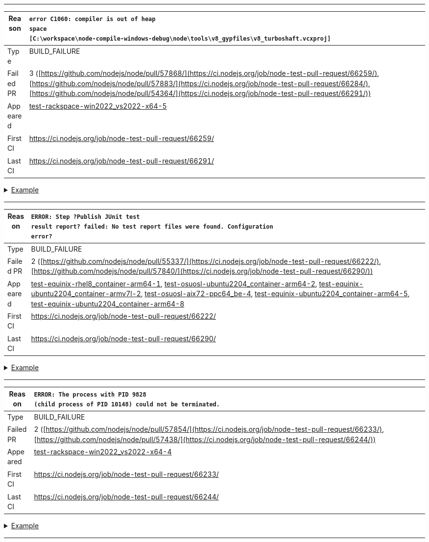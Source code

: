 -------

| Reason | <code>error C1060: compiler is out of heap space [C:\workspace\node-compile-windows-debug\node\tools\v8_gypfiles\v8_turboshaft.vcxproj]</code> |
| - | :- |
| Type | BUILD_FAILURE |
| Failed PR | 3 ([https://github.com/nodejs/node/pull/57868/](https://ci.nodejs.org/job/node-test-pull-request/66259/), [https://github.com/nodejs/node/pull/57883/](https://ci.nodejs.org/job/node-test-pull-request/66284/), [https://github.com/nodejs/node/pull/54364/](https://ci.nodejs.org/job/node-test-pull-request/66291/)) |
| Appeared | [test-rackspace-win2022_vs2022-x64-5](https://ci.nodejs.org/job/node-compile-windows-debug/nodes=win-vs2022/27049/console) |
| First CI | https://ci.nodejs.org/job/node-test-pull-request/66259/ |
| Last CI | https://ci.nodejs.org/job/node-test-pull-request/66291/ |

<details><summary><a href="https://ci.nodejs.org/job/node-compile-windows-debug/nodes=win-vs2022/27049/console">Example</a></summary></details>

-------

| Reason | <code>ERROR: Step ?Publish JUnit test result report? failed: No test report files were found. Configuration error?</code> |
| - | :- |
| Type | BUILD_FAILURE |
| Failed PR | 2 ([https://github.com/nodejs/node/pull/55337/](https://ci.nodejs.org/job/node-test-pull-request/66222/), [https://github.com/nodejs/node/pull/57840/](https://ci.nodejs.org/job/node-test-pull-request/66290/)) |
| Appeared | [test-equinix-rhel8_container-arm64-1](https://ci.nodejs.org/job/node-test-commit-arm/nodes=rhel8-arm64/58105/console), [test-osuosl-ubuntu2204_container-arm64-2](https://ci.nodejs.org/job/node-test-commit-arm/nodes=ubuntu2204-arm64/58105/console), [test-equinix-ubuntu2204_container-armv7l-2](https://ci.nodejs.org/job/node-test-commit-arm/nodes=ubuntu2204-armv7l/58105/console), [test-osuosl-aix72-ppc64_be-4](https://ci.nodejs.org/job/node-test-commit-aix/nodes=aix72-ppc64/56832/console), [test-equinix-ubuntu2204_container-arm64-5](https://ci.nodejs.org/job/node-test-commit-arm-debug/nodes=ubuntu2204_debug-arm64/18073/console), [test-equinix-ubuntu2204_container-arm64-8](https://ci.nodejs.org/job/node-test-commit-arm-debug/nodes=ubuntu2204_debug-arm64/18018/console) |
| First CI | https://ci.nodejs.org/job/node-test-pull-request/66222/ |
| Last CI | https://ci.nodejs.org/job/node-test-pull-request/66290/ |

<details><summary><a href="https://ci.nodejs.org/job/node-test-commit-arm/nodes=rhel8-arm64/58105/console">Example</a></summary></details>

-------

| Reason | <code>ERROR: The process with PID 9828 (child process of PID 10148) could not be terminated.</code> |
| - | :- |
| Type | BUILD_FAILURE |
| Failed PR | 2 ([https://github.com/nodejs/node/pull/57854/](https://ci.nodejs.org/job/node-test-pull-request/66233/), [https://github.com/nodejs/node/pull/57438/](https://ci.nodejs.org/job/node-test-pull-request/66244/)) |
| Appeared | [test-rackspace-win2022_vs2022-x64-4](https://ci.nodejs.org/job/node-compile-windows/nodes=win-vs2022-arm64/61336/console) |
| First CI | https://ci.nodejs.org/job/node-test-pull-request/66233/ |
| Last CI | https://ci.nodejs.org/job/node-test-pull-request/66244/ |

<details><summary><a href="https://ci.nodejs.org/job/node-compile-windows/nodes=win-vs2022-arm64/61336/console">Example</a></summary></details>

-------
